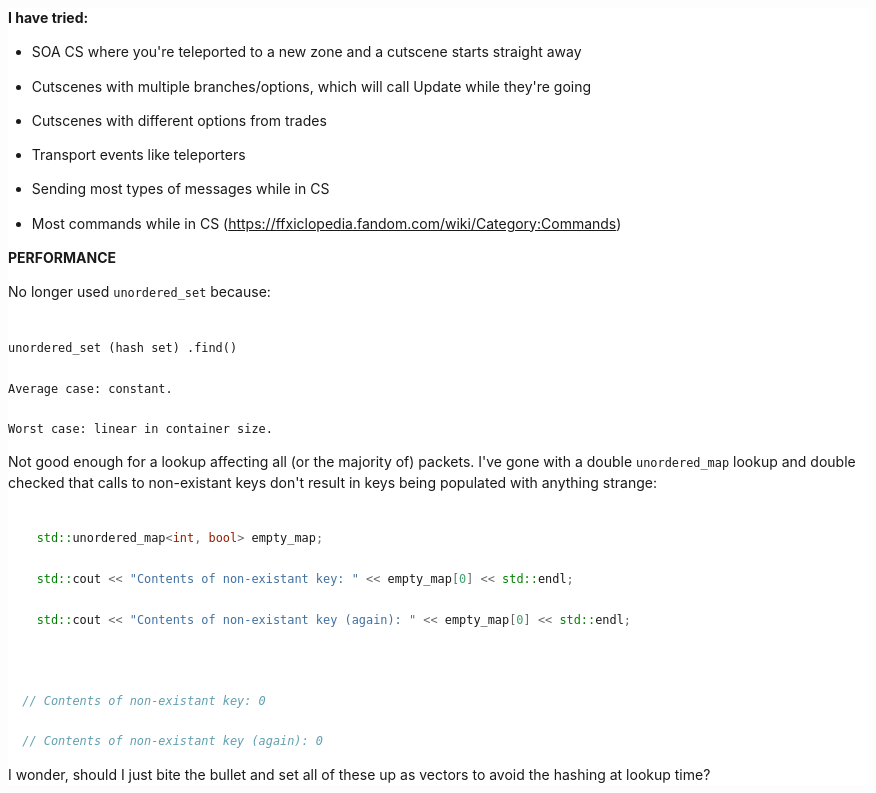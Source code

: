 

**I have tried:**

- SOA CS where you're teleported to a new zone and a cutscene starts straight away

- Cutscenes with multiple branches/options, which will call Update while they're going

- Cutscenes with different options from trades

- Transport events like teleporters

- Sending most types of messages while in CS

- Most commands while in CS (https://ffxiclopedia.fandom.com/wiki/Category:Commands)



**PERFORMANCE**

No longer used `unordered_set` because:

```

unordered_set (hash set) .find()

Average case: constant.

Worst case: linear in container size.

```



Not good enough for a lookup affecting all (or the majority of) packets. I've gone with a double `unordered_map` lookup and double checked that calls to non-existant keys don't result in keys being populated with anything strange:



```cpp

    std::unordered_map<int, bool> empty_map;

    std::cout << "Contents of non-existant key: " << empty_map[0] << std::endl;

    std::cout << "Contents of non-existant key (again): " << empty_map[0] << std::endl;



  // Contents of non-existant key: 0

  // Contents of non-existant key (again): 0

```



I wonder, should I just bite the bullet and set all of these up as vectors to avoid the hashing at lookup time?


